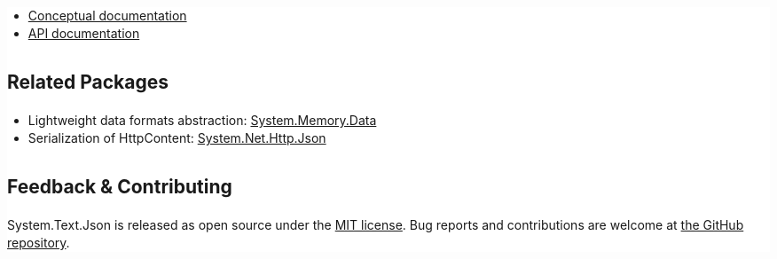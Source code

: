 * [Conceptual documentation](https://learn.microsoft.com/dotnet/standard/serialization/system-text-json/overview)
* [API documentation](https://learn.microsoft.com/dotnet/api/system.text.json)

## Related Packages



* Lightweight data formats abstraction: [System.Memory.Data](https://www.nuget.org/packages/System.Memory.Data/)
* Serialization of HttpContent: [System.Net.Http.Json](https://www.nuget.org/packages/System.Net.Http.Json/)


## Feedback & Contributing



System.Text.Json is released as open source under the [MIT license](https://licenses.nuget.org/MIT). Bug reports and contributions are welcome at [the GitHub repository](https://github.com/dotnet/runtime).
